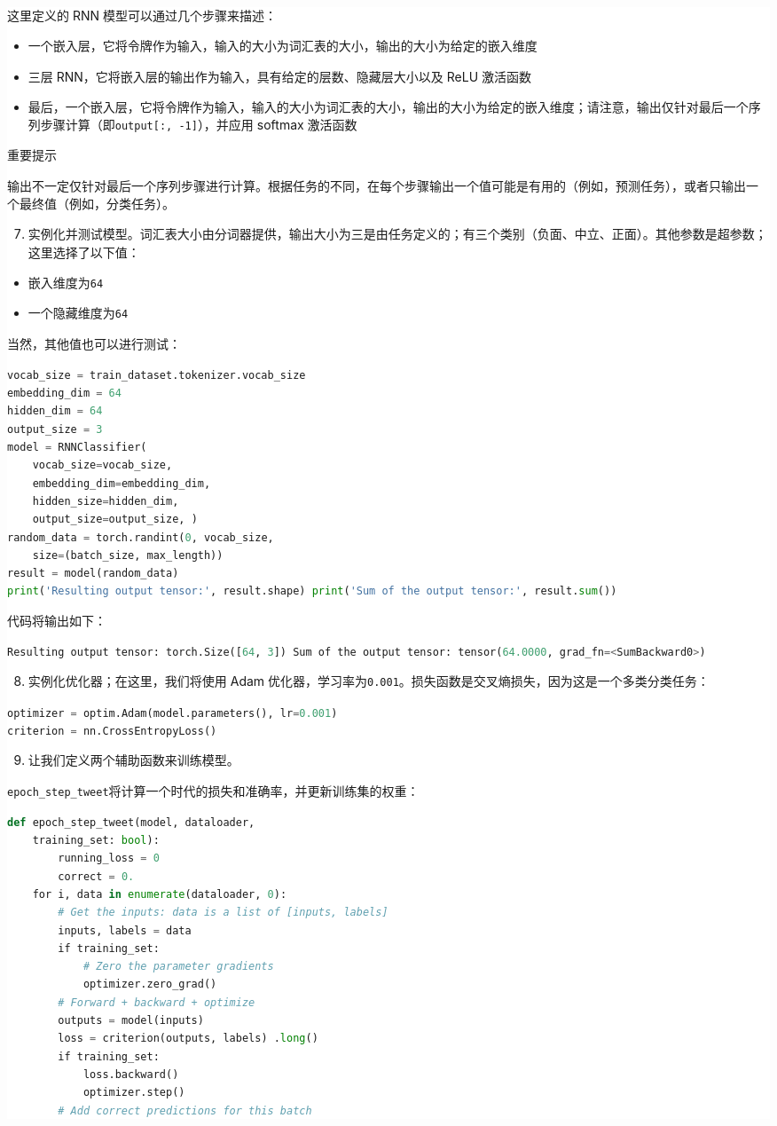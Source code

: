 这里定义的 RNN 模型可以通过几个步骤来描述：

+   一个嵌入层，它将令牌作为输入，输入的大小为词汇表的大小，输出的大小为给定的嵌入维度

+   三层 RNN，它将嵌入层的输出作为输入，具有给定的层数、隐藏层大小以及 ReLU 激活函数

+   最后，一个嵌入层，它将令牌作为输入，输入的大小为词汇表的大小，输出的大小为给定的嵌入维度；请注意，输出仅针对最后一个序列步骤计算（即`output[:, -1]`），并应用 softmax 激活函数

重要提示

输出不一定仅针对最后一个序列步骤进行计算。根据任务的不同，在每个步骤输出一个值可能是有用的（例如，预测任务），或者只输出一个最终值（例如，分类任务）。

7. 实例化并测试模型。词汇表大小由分词器提供，输出大小为三是由任务定义的；有三个类别（负面、中立、正面）。其他参数是超参数；这里选择了以下值：

+   嵌入维度为`64`

+   一个隐藏维度为`64`

当然，其他值也可以进行测试：

```py
vocab_size = train_dataset.tokenizer.vocab_size
embedding_dim = 64
hidden_dim = 64
output_size = 3
model = RNNClassifier(
    vocab_size=vocab_size,
    embedding_dim=embedding_dim,
    hidden_size=hidden_dim,
    output_size=output_size, )
random_data = torch.randint(0, vocab_size,
    size=(batch_size, max_length))
result = model(random_data)
print('Resulting output tensor:', result.shape) print('Sum of the output tensor:', result.sum())
```

代码将输出如下：

```py
Resulting output tensor: torch.Size([64, 3]) Sum of the output tensor: tensor(64.0000, grad_fn=<SumBackward0>)
```

8. 实例化优化器；在这里，我们将使用 Adam 优化器，学习率为`0.001`。损失函数是交叉熵损失，因为这是一个多类分类任务：

```py
optimizer = optim.Adam(model.parameters(), lr=0.001)
criterion = nn.CrossEntropyLoss()
```

9. 让我们定义两个辅助函数来训练模型。

`epoch_step_tweet`将计算一个时代的损失和准确率，并更新训练集的权重：

```py
def epoch_step_tweet(model, dataloader,
    training_set: bool):
        running_loss = 0
        correct = 0.
    for i, data in enumerate(dataloader, 0):
        # Get the inputs: data is a list of [inputs, labels]
        inputs, labels = data
        if training_set:
            # Zero the parameter gradients
            optimizer.zero_grad()
        # Forward + backward + optimize
        outputs = model(inputs)
        loss = criterion(outputs, labels) .long()
        if training_set:
            loss.backward()
            optimizer.step()
        # Add correct predictions for this batch
```